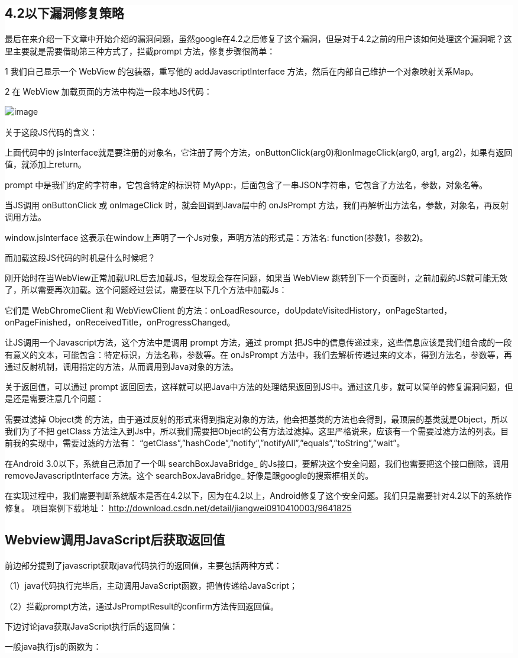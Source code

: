 ## 4.2以下漏洞修复策略

最后在来介绍一下文章中开始介绍的漏洞问题，虽然google在4.2之后修复了这个漏洞，但是对于4.2之前的用户该如何处理这个漏洞呢？这里主要就是需要借助第三种方式了，拦截prompt 方法，修复步骤很简单：

1 我们自己显示一个 WebView 的包装器，重写他的 addJavascriptInterface 方法，然后在内部自己维护一个对象映射关系Map。

2 在 WebView 加载页面的方法中构造一段本地JS代码： 

![image](http://img.blog.csdn.net/20160930100657795)

关于这段JS代码的含义：

上面代码中的 jsInterface就是要注册的对象名，它注册了两个方法，onButtonClick(arg0)和onImageClick(arg0, arg1, arg2)，如果有返回值，就添加上return。

prompt 中是我们约定的字符串，它包含特定的标识符 MyApp:，后面包含了一串JSON字符串，它包含了方法名，参数，对象名等。

当JS调用 onButtonClick 或 onImageClick 时，就会回调到Java层中的 onJsPrompt 方法，我们再解析出方法名，参数，对象名，再反射调用方法。

window.jsInterface 这表示在window上声明了一个Js对象，声明方法的形式是：方法名: function(参数1，参数2)。

而加载这段JS代码的时机是什么时候呢？

刚开始时在当WebView正常加载URL后去加载JS，但发现会存在问题，如果当 WebView 跳转到下一个页面时，之前加载的JS就可能无效了，所以需要再次加载。这个问题经过尝试，需要在以下几个方法中加载Js：

它们是 WebChromeClient 和 WebViewClient 的方法：onLoadResource，doUpdateVisitedHistory，onPageStarted，onPageFinished，onReceivedTitle，onProgressChanged。

让JS调用一个Javascript方法，这个方法中是调用 prompt 方法，通过 prompt 把JS中的信息传递过来，这些信息应该是我们组合成的一段有意义的文本，可能包含：特定标识，方法名称，参数等。在 onJsPrompt 方法中，我们去解析传递过来的文本，得到方法名，参数等，再通过反射机制，调用指定的方法，从而调用到Java对象的方法。

关于返回值，可以通过 prompt 返回回去，这样就可以把Java中方法的处理结果返回到JS中。通过这几步，就可以简单的修复漏洞问题，但是还是需要注意几个问题：

需要过滤掉 Object类 的方法，由于通过反射的形式来得到指定对象的方法，他会把基类的方法也会得到，最顶层的基类就是Object，所以我们为了不把 getClass 方法注入到Js中，所以我们需要把Object的公有方法过滤掉。这里严格说来，应该有一个需要过滤方法的列表。目前我的实现中，需要过滤的方法有： “getClass”,”hashCode”,”notify”,”notifyAll”,”equals”,”toString”,”wait”。

在Android 3.0以下，系统自己添加了一个叫 searchBoxJavaBridge_ 的Js接口，要解决这个安全问题，我们也需要把这个接口删除，调用 removeJavascriptInterface 方法。这个 searchBoxJavaBridge_ 好像是跟google的搜索框相关的。

在实现过程中，我们需要判断系统版本是否在4.2以下，因为在4.2以上，Android修复了这个安全问题。我们只是需要针对4.2以下的系统作修复。 
项目案例下载地址： 
http://download.csdn.net/detail/jiangwei0910410003/9641825



## Webview调用JavaScript后获取返回值

前边部分提到了javascript获取java代码执行的返回值，主要包括两种方式：

（1）java代码执行完毕后，主动调用JavaScript函数，把值传递给JavaScript；

（2）拦截prompt方法，通过JsPromptResult的confirm方法传回返回值。

下边讨论java获取JavaScript执行后的返回值：

一般java执行js的函数为：
